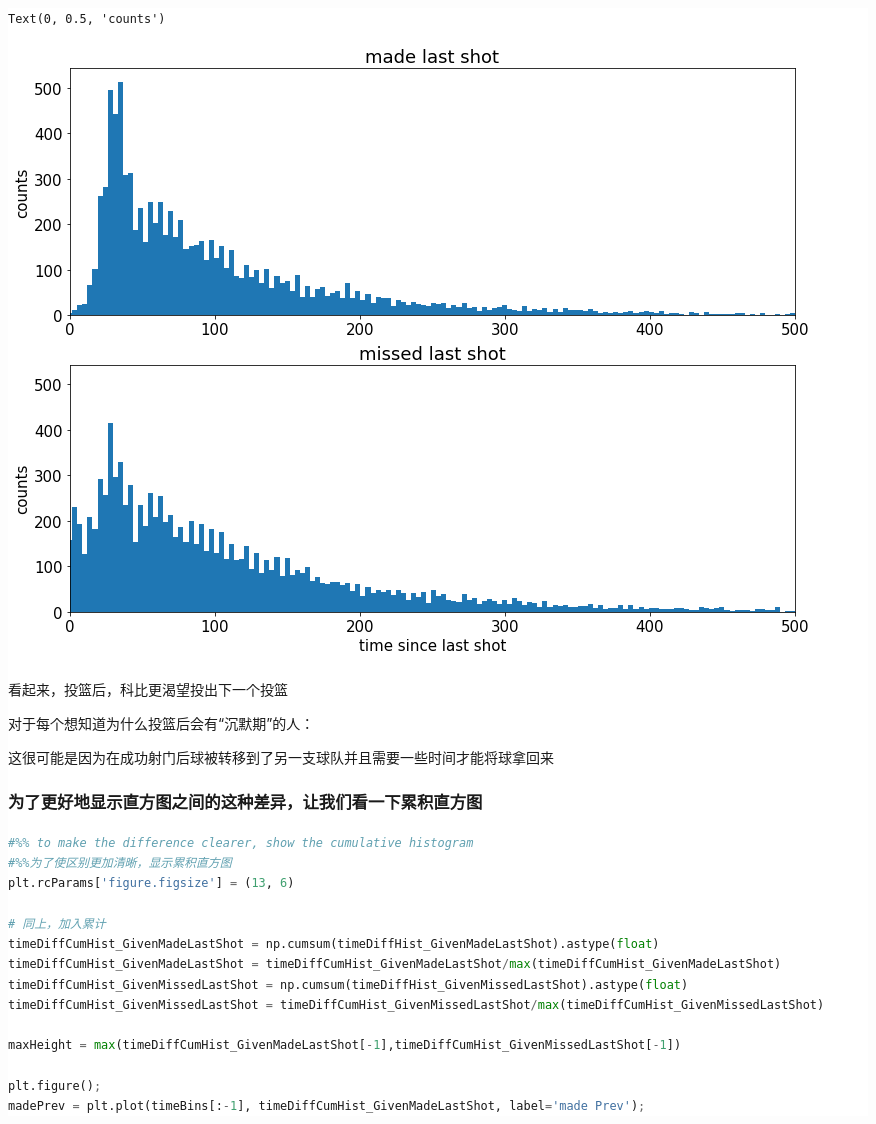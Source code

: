


    Text(0, 0.5, 'counts')




    
![png](output_41_1.png)
    


看起来，投篮后，科比更渴望投出下一个投篮

对于每个想知道为什么投篮后会有“沉默期”的人：

这很可能是因为在成功射门后球被转移到了另一支球队并且需要一些时间才能将球拿回来

### 为了更好地显示直方图之间的这种差异，让我们看一下累积直方图


```python
#%% to make the difference clearer, show the cumulative histogram
#%%为了使区别更加清晰，显示累积直方图
plt.rcParams['figure.figsize'] = (13, 6)

# 同上，加入累计
timeDiffCumHist_GivenMadeLastShot = np.cumsum(timeDiffHist_GivenMadeLastShot).astype(float)
timeDiffCumHist_GivenMadeLastShot = timeDiffCumHist_GivenMadeLastShot/max(timeDiffCumHist_GivenMadeLastShot)
timeDiffCumHist_GivenMissedLastShot = np.cumsum(timeDiffHist_GivenMissedLastShot).astype(float)
timeDiffCumHist_GivenMissedLastShot = timeDiffCumHist_GivenMissedLastShot/max(timeDiffCumHist_GivenMissedLastShot)

maxHeight = max(timeDiffCumHist_GivenMadeLastShot[-1],timeDiffCumHist_GivenMissedLastShot[-1])

plt.figure();
madePrev = plt.plot(timeBins[:-1], timeDiffCumHist_GivenMadeLastShot, label='made Prev'); 
```